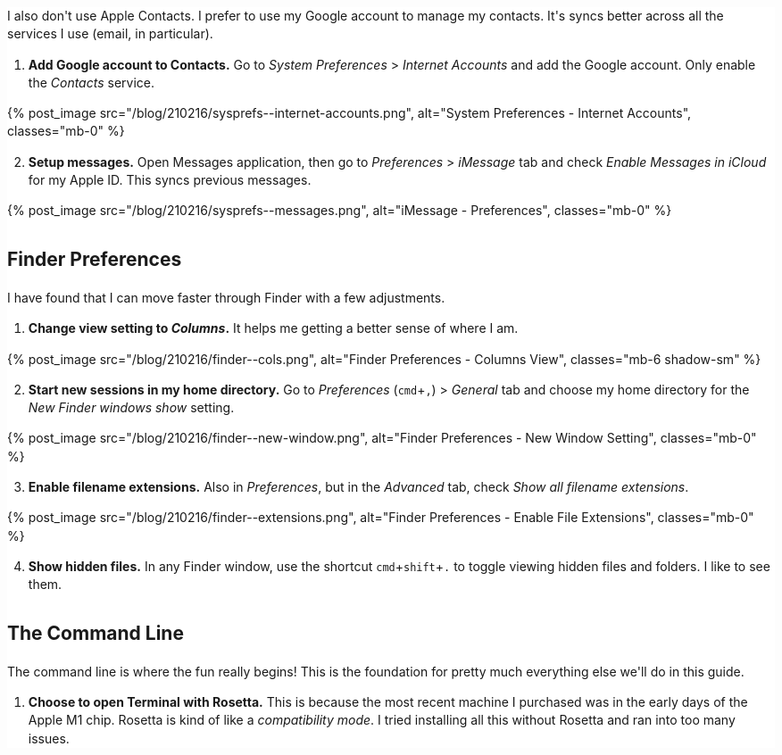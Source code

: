 I also don't use Apple Contacts. I prefer to use my Google account to manage my contacts. It's syncs better across all the services I use (email, in particular).

1. **Add Google account to Contacts.** Go to _System Preferences_ > _Internet Accounts_ and add the Google account. Only enable the _Contacts_ service.

{% post_image
    src="/blog/210216/sysprefs--internet-accounts.png",
    alt="System Preferences - Internet Accounts",
    classes="mb-0" %}

2. **Setup messages.** Open Messages application, then go to _Preferences_ > _iMessage_ tab and check _Enable Messages in iCloud_ for my Apple ID. This syncs previous messages.

{% post_image
    src="/blog/210216/sysprefs--messages.png",
    alt="iMessage - Preferences",
    classes="mb-0" %}

## Finder Preferences

I have found that I can move faster through Finder with a few adjustments.

1. **Change view setting to _Columns_.** It helps me getting a better sense of where I am.

{% post_image
    src="/blog/210216/finder--cols.png",
    alt="Finder Preferences - Columns View",
    classes="mb-6 shadow-sm" %}

2. **Start new sessions in my home directory.** Go to _Preferences_ (`cmd`+`,`) > _General_ tab and choose my home directory for the _New Finder windows show_ setting.

{% post_image
    src="/blog/210216/finder--new-window.png",
    alt="Finder Preferences - New Window Setting",
    classes="mb-0" %}

3. **Enable filename extensions.** Also in _Preferences_, but in the _Advanced_ tab, check _Show all filename extensions_.

{% post_image
    src="/blog/210216/finder--extensions.png",
    alt="Finder Preferences - Enable File Extensions",
    classes="mb-0" %}

4. **Show hidden files.** In any Finder window, use the shortcut `cmd`+`shift`+`.` to toggle viewing hidden files and folders. I like to see them.

## The Command Line

The command line is where the fun really begins! This is the foundation for pretty much everything else we'll do in this guide.

1. **Choose to open Terminal with Rosetta.** This is because the most recent machine I purchased was in the early days of the Apple M1 chip. Rosetta is kind of like a _compatibility mode_. I tried installing all this without Rosetta and ran into too many issues.
